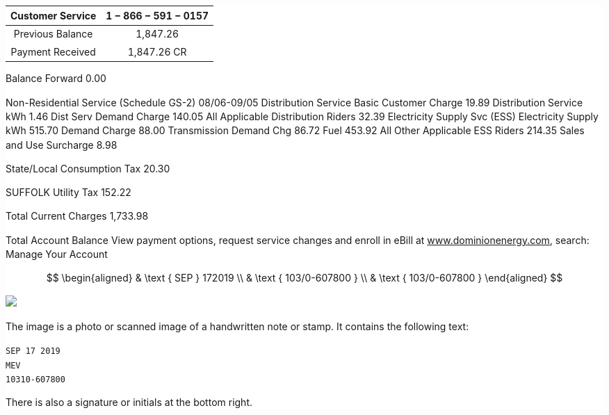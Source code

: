 | Customer Service | $1-866-591-0157$ |
| :--: | :--: |
| Previous Balance | 1,847.26 |
| Payment Received | 1,847.26 CR |

Balance Forward
0.00

Non-Residential Service (Schedule GS-2) 08/06-09/05 Distribution Service
Basic Customer Charge 19.89
Distribution Service kWh 1.46
Dist Serv Demand Charge 140.05
All Applicable Distribution Riders 32.39
Electricity Supply Svc (ESS)
Electricity Supply kWh 515.70
Demand Charge 88.00
Transmission Demand Chg 86.72
Fuel 453.92
All Other Applicable ESS Riders 214.35
Sales and Use Surcharge 8.98

State/Local Consumption Tax
20.30

SUFFOLK Utility Tax
152.22

Total Current Charges
1,733.98

Total Account Balance
View payment options, request service changes and enroll in eBill at www.dominionenergy.com, search: Manage Your Account

$$
\begin{aligned}
& \text { SEP } 172019 \\
& \text { 103/0-607800 } \\
& \text { 103/0-607800 }
\end{aligned}
$$

![](images/img-10.jpeg)

The image is a photo or scanned image of a handwritten note or stamp. It contains the following text:

```
SEP 17 2019
MEV
10310-607800
```

There is also a signature or initials at the bottom right.
